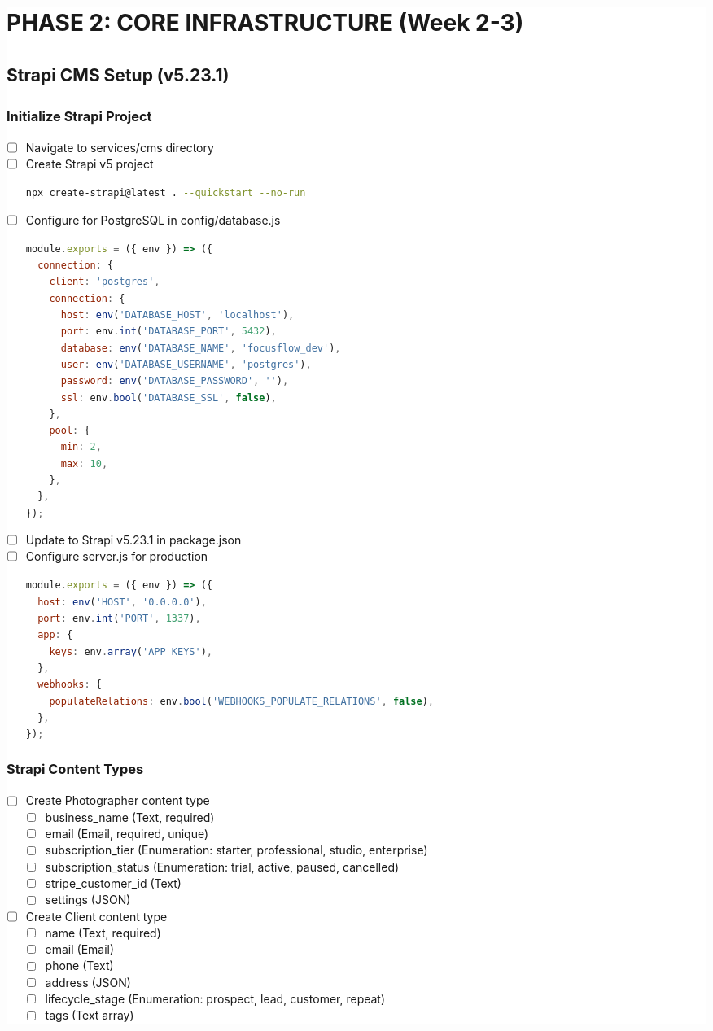 
# PHASE 2: CORE INFRASTRUCTURE (Week 2-3)

## Strapi CMS Setup (v5.23.1)

### Initialize Strapi Project

- [ ] Navigate to services/cms directory
- [ ] Create Strapi v5 project
  ```bash
  npx create-strapi@latest . --quickstart --no-run
  ```
- [ ] Configure for PostgreSQL in config/database.js
  ```javascript
  module.exports = ({ env }) => ({
    connection: {
      client: 'postgres',
      connection: {
        host: env('DATABASE_HOST', 'localhost'),
        port: env.int('DATABASE_PORT', 5432),
        database: env('DATABASE_NAME', 'focusflow_dev'),
        user: env('DATABASE_USERNAME', 'postgres'),
        password: env('DATABASE_PASSWORD', ''),
        ssl: env.bool('DATABASE_SSL', false),
      },
      pool: {
        min: 2,
        max: 10,
      },
    },
  });
  ```
- [ ] Update to Strapi v5.23.1 in package.json
- [ ] Configure server.js for production
  ```javascript
  module.exports = ({ env }) => ({
    host: env('HOST', '0.0.0.0'),
    port: env.int('PORT', 1337),
    app: {
      keys: env.array('APP_KEYS'),
    },
    webhooks: {
      populateRelations: env.bool('WEBHOOKS_POPULATE_RELATIONS', false),
    },
  });
  ```

### Strapi Content Types

- [ ] Create Photographer content type
  - [ ] business_name (Text, required)
  - [ ] email (Email, required, unique)
  - [ ] subscription_tier (Enumeration: starter, professional, studio, enterprise)
  - [ ] subscription_status (Enumeration: trial, active, paused, cancelled)
  - [ ] stripe_customer_id (Text)
  - [ ] settings (JSON)
- [ ] Create Client content type
  - [ ] name (Text, required)
  - [ ] email (Email)
  - [ ] phone (Text)
  - [ ] address (JSON)
  - [ ] lifecycle_stage (Enumeration: prospect, lead, customer, repeat)
  - [ ] tags (Text array)